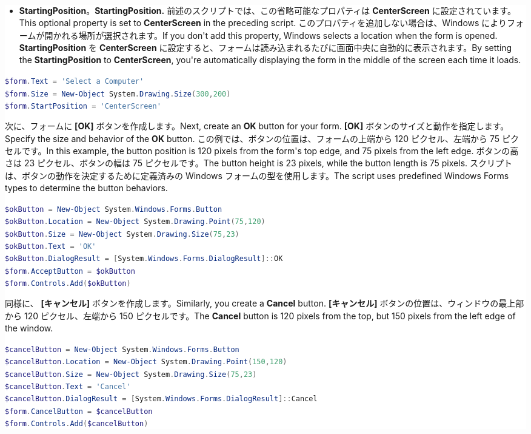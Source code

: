 - <span data-ttu-id="3be92-116">**StartingPosition**。</span><span class="sxs-lookup"><span data-stu-id="3be92-116">**StartingPosition.**</span></span> <span data-ttu-id="3be92-117">前述のスクリプトでは、この省略可能なプロパティは **CenterScreen** に設定されています。</span><span class="sxs-lookup"><span data-stu-id="3be92-117">This optional property is set to **CenterScreen** in the preceding script.</span></span>
  <span data-ttu-id="3be92-118">このプロパティを追加しない場合は、Windows によりフォームが開かれる場所が選択されます。</span><span class="sxs-lookup"><span data-stu-id="3be92-118">If you don't add this property, Windows selects a location when the form is opened.</span></span> <span data-ttu-id="3be92-119">**StartingPosition** を **CenterScreen** に設定すると、フォームは読み込まれるたびに画面中央に自動的に表示されます。</span><span class="sxs-lookup"><span data-stu-id="3be92-119">By setting the **StartingPosition** to **CenterScreen**, you're automatically displaying the form in the middle of the screen each time it loads.</span></span>

```powershell
$form.Text = 'Select a Computer'
$form.Size = New-Object System.Drawing.Size(300,200)
$form.StartPosition = 'CenterScreen'
```

<span data-ttu-id="3be92-120">次に、フォームに **[OK]** ボタンを作成します。</span><span class="sxs-lookup"><span data-stu-id="3be92-120">Next, create an **OK** button for your form.</span></span> <span data-ttu-id="3be92-121">**[OK]** ボタンのサイズと動作を指定します。</span><span class="sxs-lookup"><span data-stu-id="3be92-121">Specify the size and behavior of the **OK** button.</span></span> <span data-ttu-id="3be92-122">この例では、ボタンの位置は、フォームの上端から 120 ピクセル、左端から 75 ピクセルです。</span><span class="sxs-lookup"><span data-stu-id="3be92-122">In this example, the button position is 120 pixels from the form's top edge, and 75 pixels from the left edge.</span></span> <span data-ttu-id="3be92-123">ボタンの高さは 23 ピクセル、ボタンの幅は 75 ピクセルです。</span><span class="sxs-lookup"><span data-stu-id="3be92-123">The button height is 23 pixels, while the button length is 75 pixels.</span></span> <span data-ttu-id="3be92-124">スクリプトは、ボタンの動作を決定するために定義済みの Windows フォームの型を使用します。</span><span class="sxs-lookup"><span data-stu-id="3be92-124">The script uses predefined Windows Forms types to determine the button behaviors.</span></span>

```powershell
$okButton = New-Object System.Windows.Forms.Button
$okButton.Location = New-Object System.Drawing.Point(75,120)
$okButton.Size = New-Object System.Drawing.Size(75,23)
$okButton.Text = 'OK'
$okButton.DialogResult = [System.Windows.Forms.DialogResult]::OK
$form.AcceptButton = $okButton
$form.Controls.Add($okButton)
```

<span data-ttu-id="3be92-125">同様に、 **[キャンセル]** ボタンを作成します。</span><span class="sxs-lookup"><span data-stu-id="3be92-125">Similarly, you create a **Cancel** button.</span></span> <span data-ttu-id="3be92-126">**[キャンセル]** ボタンの位置は、ウィンドウの最上部から 120 ピクセル、左端から 150 ピクセルです。</span><span class="sxs-lookup"><span data-stu-id="3be92-126">The **Cancel** button is 120 pixels from the top, but 150 pixels from the left edge of the window.</span></span>

```powershell
$cancelButton = New-Object System.Windows.Forms.Button
$cancelButton.Location = New-Object System.Drawing.Point(150,120)
$cancelButton.Size = New-Object System.Drawing.Size(75,23)
$cancelButton.Text = 'Cancel'
$cancelButton.DialogResult = [System.Windows.Forms.DialogResult]::Cancel
$form.CancelButton = $cancelButton
$form.Controls.Add($cancelButton)
```
